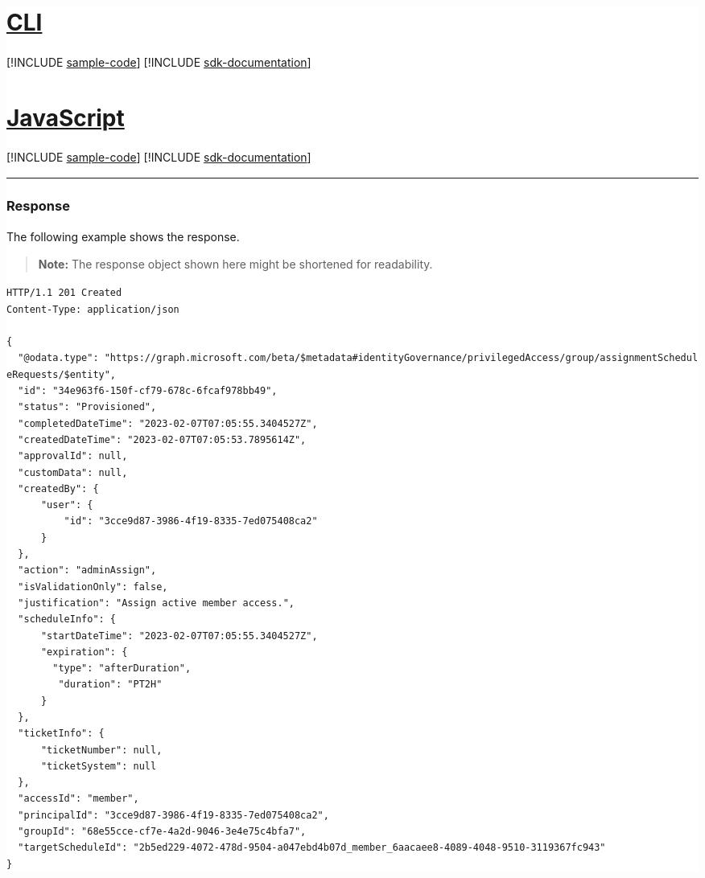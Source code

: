 # [CLI](#tab/cli)
[!INCLUDE [sample-code](../includes/snippets/cli/create-privilegedaccessgroupassignmentschedulerequest-from-beta-e1-cli-snippets.md)]
[!INCLUDE [sdk-documentation](../includes/snippets/snippets-sdk-documentation-link.md)]

# [JavaScript](#tab/javascript)
[!INCLUDE [sample-code](../includes/snippets/javascript/create-privilegedaccessgroupassignmentschedulerequest-from-beta-e1-javascript-snippets.md)]
[!INCLUDE [sdk-documentation](../includes/snippets/snippets-sdk-documentation-link.md)]

---

### Response
The following example shows the response.
>**Note:** The response object shown here might be shortened for readability.

``` http
HTTP/1.1 201 Created
Content-Type: application/json

{
  "@odata.type": "https://graph.microsoft.com/beta/$metadata#identityGovernance/privilegedAccess/group/assignmentScheduleRequests/$entity",
  "id": "34e963f6-150f-cf79-678c-6fcaf978bb49",
  "status": "Provisioned",
  "completedDateTime": "2023-02-07T07:05:55.3404527Z",
  "createdDateTime": "2023-02-07T07:05:53.7895614Z",
  "approvalId": null,
  "customData": null,
  "createdBy": {
      "user": {
          "id": "3cce9d87-3986-4f19-8335-7ed075408ca2"
      }
  },
  "action": "adminAssign",
  "isValidationOnly": false,
  "justification": "Assign active member access.",
  "scheduleInfo": {
      "startDateTime": "2023-02-07T07:05:55.3404527Z",
      "expiration": {
        "type": "afterDuration",
         "duration": "PT2H"
      }
  },
  "ticketInfo": {
      "ticketNumber": null,
      "ticketSystem": null
  },
  "accessId": "member", 
  "principalId": "3cce9d87-3986-4f19-8335-7ed075408ca2", 
  "groupId": "68e55cce-cf7e-4a2d-9046-3e4e75c4bfa7",
  "targetScheduleId": "2b5ed229-4072-478d-9504-a047ebd4b07d_member_6aacaee8-4089-4048-9510-3119367fc943"
}
```
